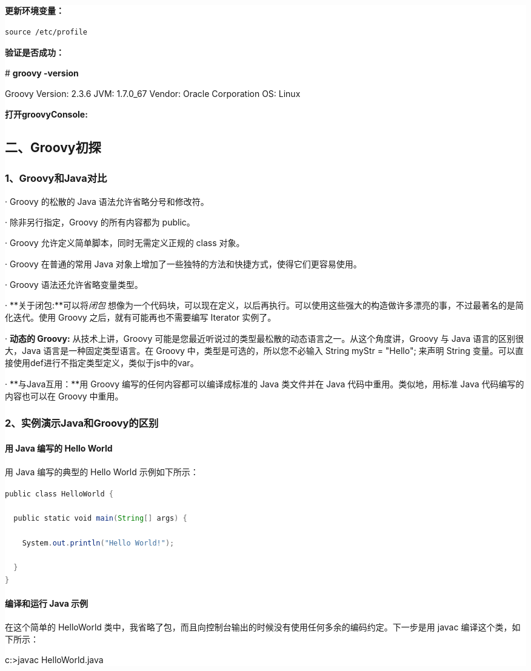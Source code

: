 **更新环境变量：**

```shell
source /etc/profile
```

**验证是否成功：**

\# **groovy -version**

Groovy Version: 2.3.6 JVM: 1.7.0_67 Vendor: Oracle Corporation OS: Linux

**打开groovyConsole:**

## **二、Groovy初探**

### **1、Groovy和Java对比**

· Groovy 的松散的 Java 语法允许省略分号和修改符。

· 除非另行指定，Groovy 的所有内容都为 public。

· Groovy 允许定义简单脚本，同时无需定义正规的 class 对象。

· Groovy 在普通的常用 Java 对象上增加了一些独特的方法和快捷方式，使得它们更容易使用。

· Groovy 语法还允许省略变量类型。

· **关于闭包:**可以将*闭包* 想像为一个代码块，可以现在定义，以后再执行。可以使用这些强大的构造做许多漂亮的事，不过最著名的是简化迭代。使用 Groovy 之后，就有可能再也不需要编写 Iterator 实例了。

· **动态的 Groovy:** 从技术上讲，Groovy 可能是您最近听说过的类型最松散的动态语言之一。从这个角度讲，Groovy 与 Java 语言的区别很大，Java 语言是一种固定类型语言。在 Groovy 中，类型是可选的，所以您不必输入 String myStr = "Hello"; 来声明 String 变量。可以直接使用def进行不指定类型定义，类似于js中的var。

· **与Java互用：**用 Groovy 编写的任何内容都可以编译成标准的 Java 类文件并在 Java 代码中重用。类似地，用标准 Java 代码编写的内容也可以在 Groovy 中重用。

### **2、实例演示Java和Groovy的区别**

#### **用 Java 编写的 Hello World**

用 Java 编写的典型的 Hello World 示例如下所示：

```java
public class HelloWorld {

  public static void main(String[] args) {    

    System.out.println("Hello World!");

  }
}
```

#### **编译和运行 Java 示例**

在这个简单的 HelloWorld 类中，我省略了包，而且向控制台输出的时候没有使用任何多余的编码约定。下一步是用 javac 编译这个类，如下所示：

c:>javac HelloWorld.java
